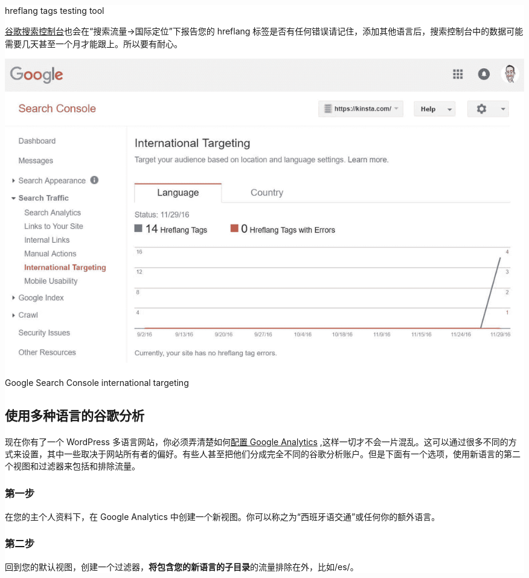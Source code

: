 hreflang tags testing tool



[谷歌搜索控制台](https://kinsta.com/blog/google-search-console/)也会在“搜索流量→国际定位”下报告您的 hreflang 标签是否有任何错误请记住，添加其他语言后，搜索控制台中的数据可能需要几天甚至一个月才能跟上。所以要有耐心。

![google search console international targeting](img/be07572e4f49e86a7d8832bdd9ad796b.png "Google Search Console international targeting")

Google Search Console international targeting



## 使用多种语言的谷歌分析

现在你有了一个 WordPress 多语言网站，你必须弄清楚如何[配置 Google Analytics](https://kinsta.com/blog/google-analytics-wordpress/) ,这样一切才不会一片混乱。这可以通过很多不同的方式来设置，其中一些取决于网站所有者的偏好。有些人甚至把他们分成完全不同的谷歌分析账户。但是下面有一个选项，使用新语言的第二个视图和过滤器来包括和排除流量。

### 第一步

在您的主个人资料下，在 Google Analytics 中创建一个新视图。你可以称之为“西班牙语交通”或任何你的额外语言。

### 第二步

回到您的默认视图，创建一个过滤器，**将包含您的新语言的子目录**的流量排除在外，比如/es/。
